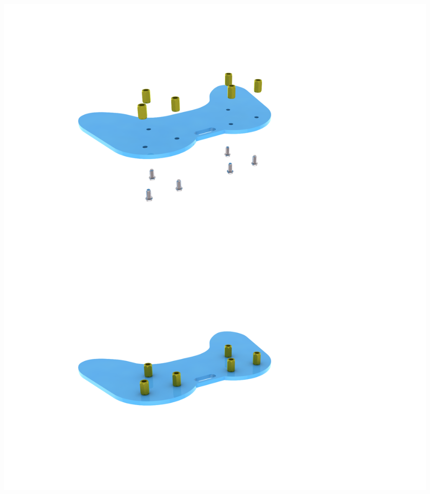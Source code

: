 ![09_01](media/b9bca43c1bb8b37d325f3fd37767101b.png)

![09_02](media/66a053175d1c26b8ecddc331b61d19f8.png)
